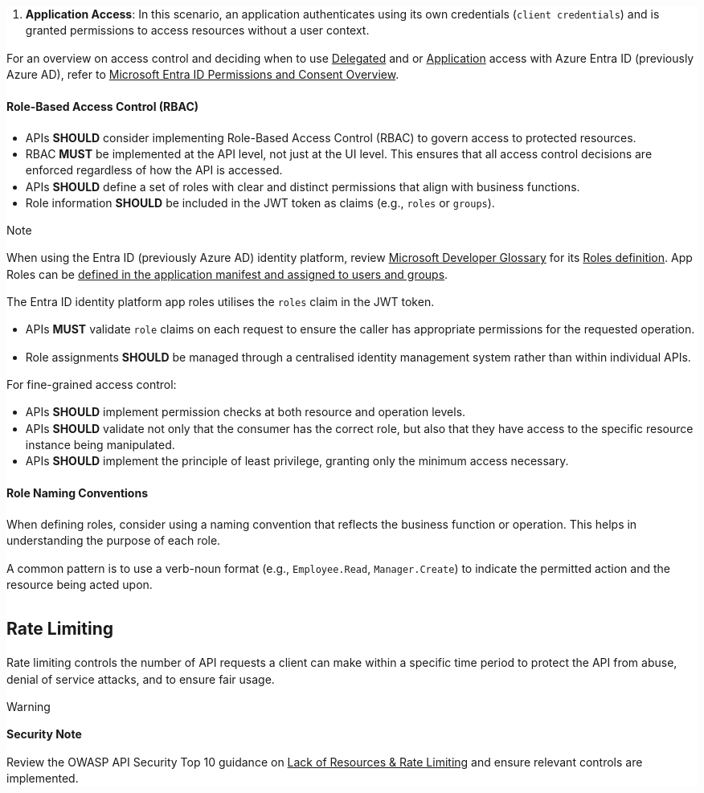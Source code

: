 1. **Application Access**: In this scenario, an application authenticates using its own credentials (`client credentials`) and is granted permissions to access resources without a user context.

For an overview on access control and deciding when to use [Delegated][22] and or [Application][23] access with Azure Entra ID (previously Azure AD), refer to [Microsoft Entra ID Permissions and Consent Overview][24].

#### Role-Based Access Control (RBAC)

- APIs **SHOULD** consider implementing Role-Based Access Control (RBAC) to govern access to protected resources.
- RBAC **MUST** be implemented at the API level, not just at the UI level. This ensures that all access control decisions are enforced regardless of how the API is accessed.
- APIs **SHOULD** define a set of roles with clear and distinct permissions that align with business functions.
- Role information **SHOULD** be included in the JWT token as claims (e.g., `roles` or `groups`).

> [!NOTE]
> When using the Entra ID (previously Azure AD) identity platform, review [Microsoft Developer Glossary][17] for its [Roles definition][25]. App Roles can be [defined in the application manifest and assigned to users and groups][26].
>
> The Entra ID identity platform app roles utilises the `roles` claim in the JWT token.

- APIs **MUST** validate `role` claims on each request to ensure the caller has appropriate permissions for the requested operation.

- Role assignments **SHOULD** be managed through a centralised identity management system rather than within individual APIs.

For fine-grained access control:

- APIs **SHOULD** implement permission checks at both resource and operation levels.
- APIs **SHOULD** validate not only that the consumer has the correct role, but also that they have access to the specific resource instance being manipulated.
- APIs **SHOULD** implement the principle of least privilege, granting only the minimum access necessary.

#### Role Naming Conventions

When defining roles, consider using a naming convention that reflects the business function or operation. This helps in understanding the purpose of each role.

A common pattern is to use a verb-noun format (e.g., `Employee.Read`, `Manager.Create`) to indicate the permitted action and the resource being acted upon.

## Rate Limiting

Rate limiting controls the number of API requests a client can make within a specific time period to protect the API from abuse, denial of service attacks, and to ensure fair usage.

> [!WARNING]
> **Security Note**
>
> Review the OWASP API Security Top 10 guidance on [Lack of Resources & Rate Limiting][27] and ensure relevant controls are implemented.


[1]: https://jwt.io/introduction
[2]: https://datatracker.ietf.org/doc/html/rfc7235#section-4.2
[3]: https://swagger.io/docs/specification/authentication/bearer-authentication/
[4]: https://openid.net/developers/how-connect-works/
[5]: https://learn.microsoft.com/en-us/azure/api-management/validate-jwt-policy
[6]: https://owasp.org/API-Security/editions/2023/en/0xa2-broken-authentication/
[7]: https://oauth.net/2/
[8]: https://oauth.net/2/grant-types/authorization-code/
[9]: https://oauth.net/2/grant-types/refresh-token/
[10]: https://oauth.net/2/grant-types/client-credentials/
[11]: https://oauth.net/2/grant-types/password/
[12]: https://oauth.net/2/grant-types/implicit/
[13]: https://swagger.io/docs/specification/authentication/oauth2/
[14]: #oauth-20-scopes
[15]: https://datatracker.ietf.org/doc/html/rfc6749#section-3.3
[16]: https://www.oauth.com/oauth2-servers/scope/defining-scopes/
[17]: https://learn.microsoft.com/en-us/entra/identity-platform/developer-glossary
[18]: https://learn.microsoft.com/en-us/entra/identity-platform/developer-glossary#scopes
[19]: https://learn.microsoft.com/en-us/graph/permissions-reference
[20]: #access-control
[21]: https://owasp.org/API-Security/editions/2023/en/0xa5-broken-function-level-authorization/
[22]: https://learn.microsoft.com/en-us/entra/identity-platform/delegated-access-primer
[23]: https://learn.microsoft.com/en-us/entra/identity-platform/app-only-access-primer
[24]: https://learn.microsoft.com/en-us/entra/identity-platform/permissions-consent-overview
[25]: https://learn.microsoft.com/en-us/entra/identity-platform/developer-glossary#roles
[26]: https://learn.microsoft.com/en-us/entra/identity-platform/howto-add-app-roles-in-apps
[27]: https://owasp.org/API-Security/editions/2023/en/0xa4-unrestricted-resource-consumption/
[28]: https://learn.microsoft.com/en-us/azure/api-management/rate-limit-policy
[29]: https://learn.microsoft.com/en-us/azure/api-management/quota-policy